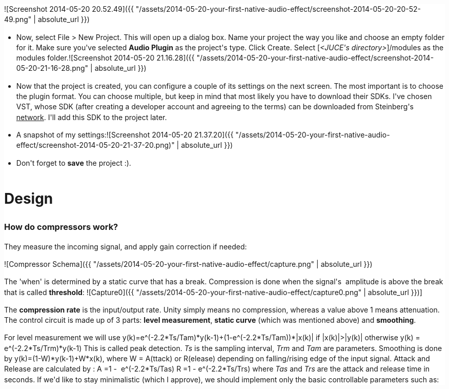 ![Screenshot 2014-05-20
20.52.49]({{ "/assets/2014-05-20-your-first-native-audio-effect/screenshot-2014-05-20-20-52-49.png" | absolute_url }})

-   Now, select File \> New Project. This will open up a dialog box.
    Name your project the way you like and choose an empty folder for
    it. Make sure you\'ve selected **Audio Plugin** as the project\'s
    type. Click Create. Select [*\<JUCE\'s
    directory\>*]/modules as the modules
    folder.![Screenshot 2014-05-20
    21.16.28]({{ "/assets/2014-05-20-your-first-native-audio-effect/screenshot-2014-05-20-21-16-28.png" | absolute_url }})
-   Now that the project is created, you can configure a couple of its
    settings on the next screen. The most important is to choose the
    plugin format. You can choose multiple, but keep in mind that most
    likely you have to download their SDKs. I\'ve chosen VST, whose SDK
    (after creating a developer account and agreeing to the terms) can
    be downloaded from Steinberg\'s
    [network](http://www.steinberg.net/en/company/developer.html "Steinberg Developer Page"). I\'ll
    add this SDK to the project later.



-   A snapshot of my settings:![Screenshot 2014-05-20
    21.37.20]({{ "/assets/2014-05-20-your-first-native-audio-effect/screenshot-2014-05-20-21-37-20.png)" | absolute_url }})
-   Don\'t forget to **save** the project :).

Design
======

### How do compressors work?

They measure the incoming signal, and apply gain correction if needed:

![Compressor
Schema]({{ "/assets/2014-05-20-your-first-native-audio-effect/capture.png" | absolute_url }})

The \'when\' is determined by a static
curve that has a break. Compression is done when the signal\'s 
amplitude is above the break that is called **threshold**:
![Capture0]({{ "/assets/2014-05-20-your-first-native-audio-effect/capture0.png" | absolute_url }})]

The **compression rate** is the input/output rate. Unity simply means no
compression, whereas a value above 1 means attenuation. The control
circuit is made up of 3 parts: **level measurement**, **static curve**
(which was mentioned above) and **smoothing**.

For level measurement we will use
y(k)=e\^(-2.2\*Ts/Tam)\*y(k-1)+(1-e\^(-2.2\*Ts/Tam))\*\|x(k)\| if
\|x(k)\|\>\|y(k)\| otherwise y(k) = e\^(-2.2\*Ts/Trm)\*y(k-1) This is
called peak detection. *Ts* is the sampling interval, *Trm* and *Tam*
are parameters. Smoothing is done by y(k)=(1-W)\*y(k-1)+W\*x(k), where W
= A(ttack) or R(elease) depending on falling/rising edge of the input
signal. Attack and Release are calculated by : A =1 -  e\^(-2.2\*Ts/Tas)
R =1 - e\^(-2.2\*Ts/Trs) where *Tas* and *Trs* are the attack and
release time in seconds. If we\'d like to stay minimalistic (which I
approve), we should implement only the basic controllable parameters
such as:
